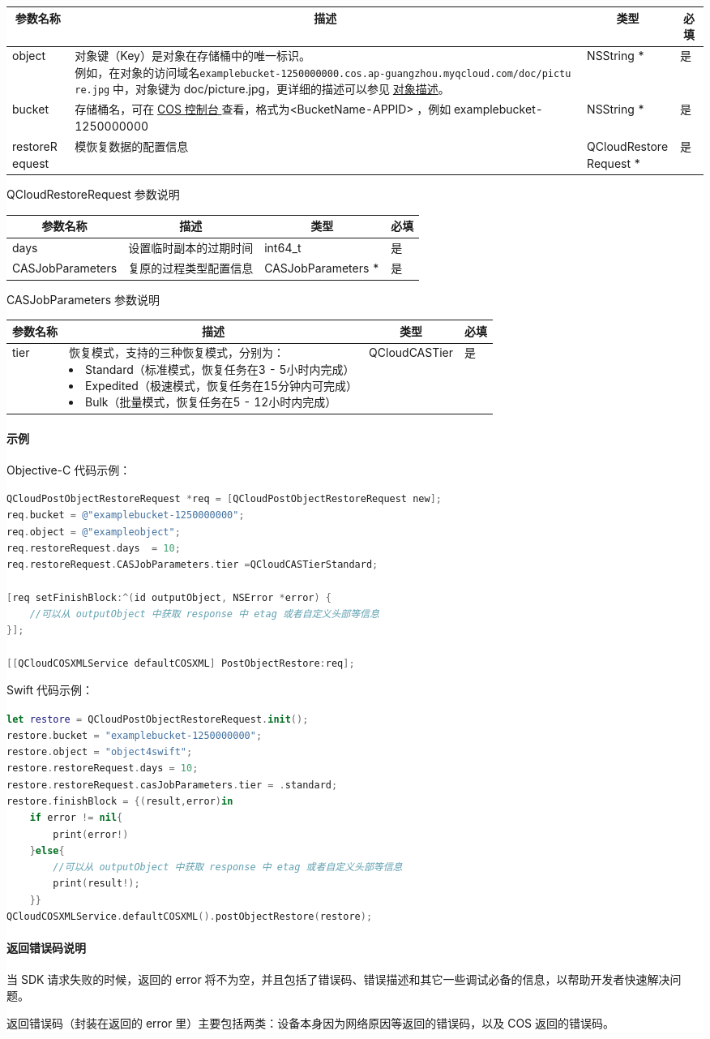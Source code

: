 | 参数名称       | 描述                                                         | 类型                   | 必填 |
| -------------- | ------------------------------------------------------------ | ---------------------- | ---- |
| object         | 对象键（Key）是对象在存储桶中的唯一标识。<br>例如，在对象的访问域名`examplebucket-1250000000.cos.ap-guangzhou.myqcloud.com/doc/picture.jpg` 中，对象键为 doc/picture.jpg，更详细的描述可以参见 [对象描述](https://cloud.tencent.com/document/product/436/13324)。 | NSString *             | 是   |
| bucket         | 存储桶名，可在 [COS 控制台 ](https://console.cloud.tencent.com/cos5/bucket) 查看，格式为&lt;BucketName-APPID&gt; ，例如 examplebucket-1250000000 | NSString *             | 是   |
| restoreRequest | 模恢复数据的配置信息                                         | QCloudRestoreRequest * | 是   |

QCloudRestoreRequest 参数说明

| 参数名称         | 描述                   | 类型               | 必填 |
| ---------------- | ---------------------- | ------------------ | ---- |
| days             | 设置临时副本的过期时间 | int64_t            | 是   |
| CASJobParameters | 复原的过程类型配置信息 | CASJobParameters * | 是   |

CASJobParameters 参数说明

| 参数名称 | 描述                                                         | 类型          | 必填 |
| -------- | ------------------------------------------------------------ | ------------- | ---- |
| tier     | 恢复模式，支持的三种恢复模式，分别为：<br><li>Standard（标准模式，恢复任务在3 - 5小时内完成）<br><li>Expedited（极速模式，恢复任务在15分钟内可完成）<br><li>Bulk（批量模式，恢复任务在5 - 12小时内完成） | QCloudCASTier | 是   |

#### 示例


Objective-C 代码示例：

[//]: # (.cssg-snippet-restore-object)
```objective-c
QCloudPostObjectRestoreRequest *req = [QCloudPostObjectRestoreRequest new];
req.bucket = @"examplebucket-1250000000";
req.object = @"exampleobject";
req.restoreRequest.days  = 10;
req.restoreRequest.CASJobParameters.tier =QCloudCASTierStandard;

[req setFinishBlock:^(id outputObject, NSError *error) {
    //可以从 outputObject 中获取 response 中 etag 或者自定义头部等信息
}];

[[QCloudCOSXMLService defaultCOSXML] PostObjectRestore:req];
```

Swift 代码示例：

[//]: # (.cssg-snippet-swift-restore-object)
```swift
let restore = QCloudPostObjectRestoreRequest.init();
restore.bucket = "examplebucket-1250000000";
restore.object = "object4swift";
restore.restoreRequest.days = 10;
restore.restoreRequest.casJobParameters.tier = .standard;
restore.finishBlock = {(result,error)in
    if error != nil{
        print(error!)
    }else{
        //可以从 outputObject 中获取 response 中 etag 或者自定义头部等信息
        print(result!);
    }}
QCloudCOSXMLService.defaultCOSXML().postObjectRestore(restore);
```

#### 返回错误码说明

当 SDK 请求失败的时候，返回的 error 将不为空，并且包括了错误码、错误描述和其它一些调试必备的信息，以帮助开发者快速解决问题。

返回错误码（封装在返回的 error 里）主要包括两类：设备本身因为网络原因等返回的错误码，以及 COS 返回的错误码。



[//]: # (.cssg-snippet-transfer-upload-object)
[//]: # (.cssg-snippet-swift-transfer-upload-object)
[//]: # (.cssg-snippet-transfer-copy-object)
[//]: # (.cssg-snippet-swift-transfer-copy-object)
[//]: # (.cssg-snippet-get-bucket)
[//]: # (.cssg-snippet-swift-get-bucket)
[//]: # (.cssg-snippet-put-object)
[//]: # (.cssg-snippet-swift-put-object)
[//]: # (.cssg-snippet-head-object)
[//]: # (.cssg-snippet-swift-head-object)
[//]: # (.cssg-snippet-get-object)
[//]: # (.cssg-snippet-swift-get-object)
[//]: # (.cssg-snippet-option-object)
[//]: # (.cssg-snippet-swift-option-object)
[//]: # (.cssg-snippet-copy-object)
[//]: # (.cssg-snippet-swift-copy-object)
[//]: # (.cssg-snippet-delete-object)
[//]: # (.cssg-snippet-swift-delete-object)
[//]: # (.cssg-snippet-delete-multi-object)
[//]: # (.cssg-snippet-swift-delete-multi-object)
[//]: # (.cssg-snippet-list-multi-upload)
[//]: # (.cssg-snippet-swift-list-multi-upload)
[//]: # (.cssg-snippet-init-multi-upload)
[//]: # (.cssg-snippet-swift-init-multi-upload)
[//]: # (.cssg-snippet-upload-part)
[//]: # (.cssg-snippet-swift-upload-part)
[//]: # (.cssg-snippet-upload-part-copy)
[//]: # (.cssg-snippet-swift-upload-part-copy)
[//]: # (.cssg-snippet-list-parts)
[//]: # (.cssg-snippet-swift-list-parts)
[//]: # (.cssg-snippet-complete-multi-upload)
[//]: # (.cssg-snippet-swift-complete-multi-upload)
[//]: # (.cssg-snippet-abort-multi-upload)
[//]: # (.cssg-snippet-swift-abort-multi-upload)